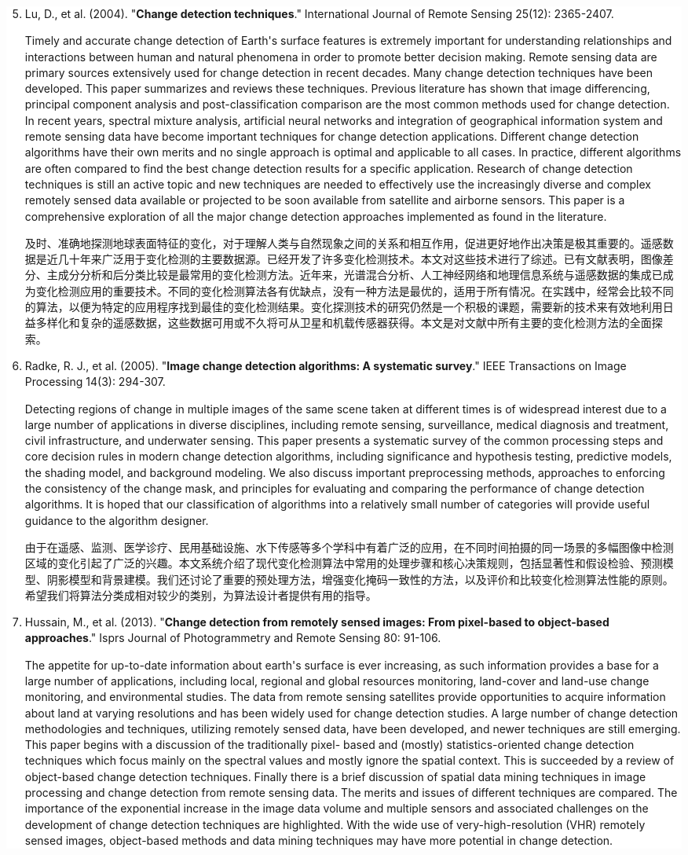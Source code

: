5.	Lu, D., et al. (2004). "**Change detection techniques**." International Journal of Remote Sensing 25(12): 2365-2407.

    Timely and accurate change detection of Earth's surface features is extremely important for understanding relationships and interactions between human and natural phenomena in order to promote better decision making. Remote sensing data are primary sources extensively used for change detection in recent decades. Many change detection techniques have been developed. This paper summarizes and reviews these techniques. Previous literature has shown that image differencing, principal component analysis and post-classification comparison are the most common methods used for change detection. In recent years, spectral mixture analysis, artificial neural networks and integration of geographical information system and remote sensing data have become important techniques for change detection applications. Different change detection algorithms have their own merits and no single approach is optimal and applicable to all cases. In practice, different algorithms are often compared to find the best change detection results for a specific application. Research of change detection techniques is still an active topic and new techniques are needed to effectively use the increasingly diverse and complex remotely sensed data available or projected to be soon available from satellite and airborne sensors. This paper is a comprehensive exploration of all the major change detection approaches implemented as found in the literature.

    及时、准确地探测地球表面特征的变化，对于理解人类与自然现象之间的关系和相互作用，促进更好地作出决策是极其重要的。遥感数据是近几十年来广泛用于变化检测的主要数据源。已经开发了许多变化检测技术。本文对这些技术进行了综述。已有文献表明，图像差分、主成分分析和后分类比较是最常用的变化检测方法。近年来，光谱混合分析、人工神经网络和地理信息系统与遥感数据的集成已成为变化检测应用的重要技术。不同的变化检测算法各有优缺点，没有一种方法是最优的，适用于所有情况。在实践中，经常会比较不同的算法，以便为特定的应用程序找到最佳的变化检测结果。变化探测技术的研究仍然是一个积极的课题，需要新的技术来有效地利用日益多样化和复杂的遥感数据，这些数据可用或不久将可从卫星和机载传感器获得。本文是对文献中所有主要的变化检测方法的全面探索。

6.	Radke, R. J., et al. (2005). "**Image change detection algorithms: A systematic survey**." IEEE Transactions on Image Processing 14(3): 294-307.

    Detecting regions of change in multiple images of the same scene taken at different times is of widespread interest due to a large number of applications in diverse disciplines, including remote sensing, surveillance, medical diagnosis and treatment, civil infrastructure, and underwater sensing. This paper presents a systematic survey of the common processing steps and core decision rules in modern change detection algorithms, including significance and hypothesis testing, predictive models, the shading model, and background modeling. We also discuss important preprocessing methods, approaches to enforcing the consistency of the change mask, and principles for evaluating and comparing the performance of change detection algorithms. It is hoped that our classification of algorithms into a relatively small number of categories will provide useful guidance to the algorithm designer.

    由于在遥感、监测、医学诊疗、民用基础设施、水下传感等多个学科中有着广泛的应用，在不同时间拍摄的同一场景的多幅图像中检测区域的变化引起了广泛的兴趣。本文系统介绍了现代变化检测算法中常用的处理步骤和核心决策规则，包括显著性和假设检验、预测模型、阴影模型和背景建模。我们还讨论了重要的预处理方法，增强变化掩码一致性的方法，以及评价和比较变化检测算法性能的原则。希望我们将算法分类成相对较少的类别，为算法设计者提供有用的指导。


7.	Hussain, M., et al. (2013). "**Change detection from remotely sensed images: From pixel-based to object-based approaches**." Isprs Journal of Photogrammetry and Remote Sensing 80: 91-106.

    The appetite for up-to-date information about earth's surface is ever increasing, as such information provides a base for a large number of applications, including local, regional and global resources monitoring, land-cover and land-use change monitoring, and environmental studies. The data from remote sensing satellites provide opportunities to acquire information about land at varying resolutions and has been widely used for change detection studies. A large number of change detection methodologies and techniques, utilizing remotely sensed data, have been developed, and newer techniques are still emerging. This paper begins with a discussion of the traditionally pixel- based and (mostly) statistics-oriented change detection techniques which focus mainly on the spectral values and mostly ignore the spatial context. This is succeeded by a review of object-based change detection techniques. Finally there is a brief discussion of spatial data mining techniques in image processing and change detection from remote sensing data. The merits and issues of different techniques are compared. The importance of the exponential increase in the image data volume and multiple sensors and associated challenges on the development of change detection techniques are highlighted. With the wide use of very-high-resolution (VHR) remotely sensed images, object-based methods and data mining techniques may have more potential in change detection.

